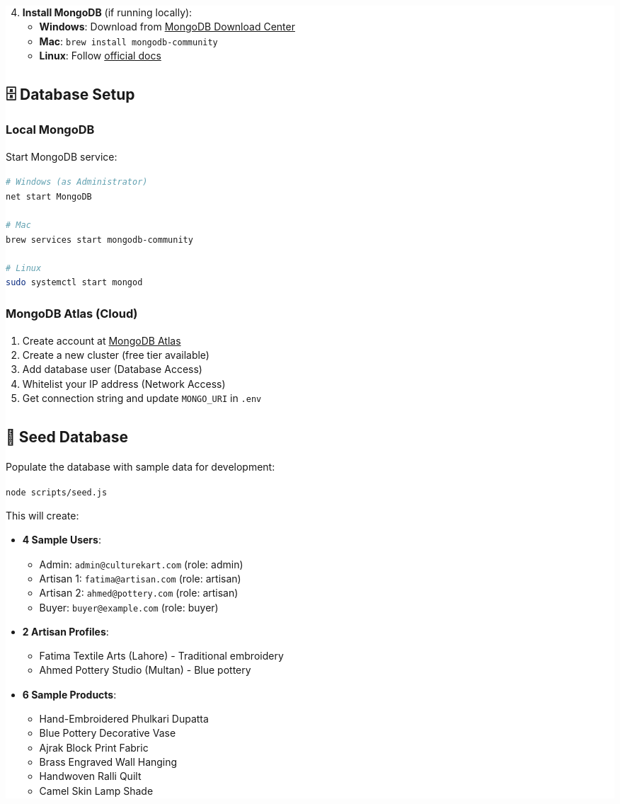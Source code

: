 4. **Install MongoDB** (if running locally):
   - **Windows**: Download from [MongoDB Download Center](https://www.mongodb.com/try/download/community)
   - **Mac**: `brew install mongodb-community`
   - **Linux**: Follow [official docs](https://www.mongodb.com/docs/manual/installation/)

## 🗄️ Database Setup

### Local MongoDB

Start MongoDB service:
```bash
# Windows (as Administrator)
net start MongoDB

# Mac
brew services start mongodb-community

# Linux
sudo systemctl start mongod
```

### MongoDB Atlas (Cloud)

1. Create account at [MongoDB Atlas](https://www.mongodb.com/cloud/atlas)
2. Create a new cluster (free tier available)
3. Add database user (Database Access)
4. Whitelist your IP address (Network Access)
5. Get connection string and update `MONGO_URI` in `.env`

## 🌱 Seed Database

Populate the database with sample data for development:

```bash
node scripts/seed.js
```

This will create:
- **4 Sample Users**:
  - Admin: `admin@culturekart.com` (role: admin)
  - Artisan 1: `fatima@artisan.com` (role: artisan)
  - Artisan 2: `ahmed@pottery.com` (role: artisan)
  - Buyer: `buyer@example.com` (role: buyer)
  
- **2 Artisan Profiles**:
  - Fatima Textile Arts (Lahore) - Traditional embroidery
  - Ahmed Pottery Studio (Multan) - Blue pottery

- **6 Sample Products**:
  - Hand-Embroidered Phulkari Dupatta
  - Blue Pottery Decorative Vase
  - Ajrak Block Print Fabric
  - Brass Engraved Wall Hanging
  - Handwoven Ralli Quilt
  - Camel Skin Lamp Shade
